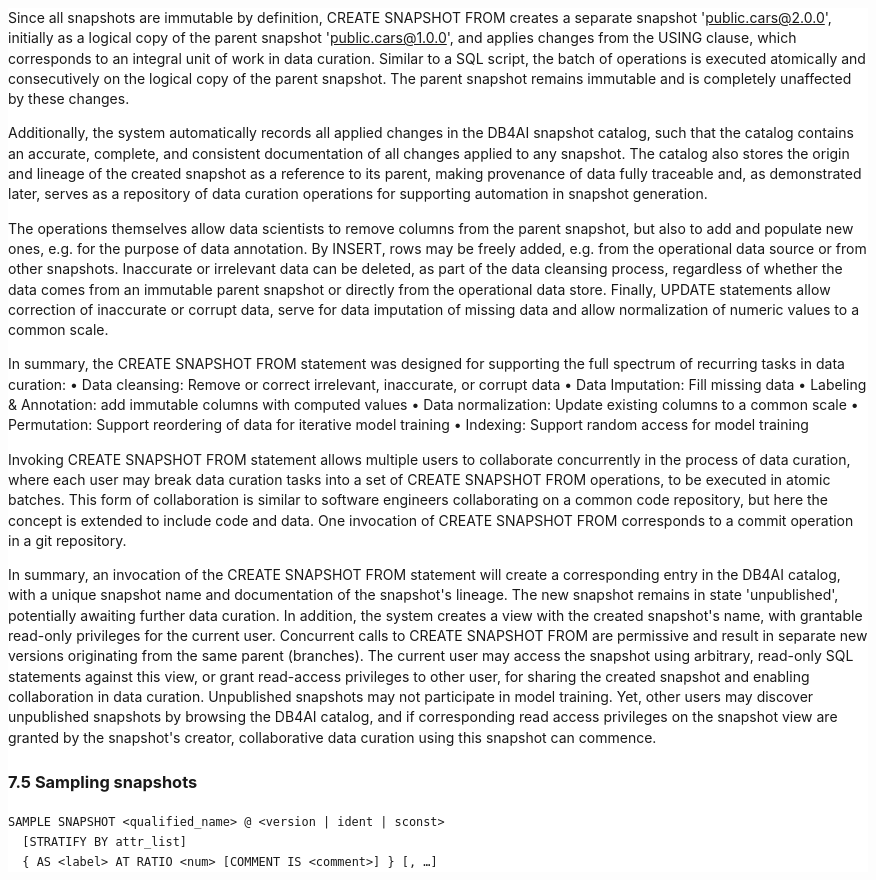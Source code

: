 Since all snapshots are immutable by definition, CREATE SNAPSHOT FROM creates a separate snapshot 'public.cars@2.0.0', initially as a logical copy of the parent snapshot 'public.cars@1.0.0', and applies changes from the USING clause, which corresponds to an integral unit of work in data curation. Similar to a SQL script, the batch of operations is executed atomically and consecutively on the logical copy of the parent snapshot. The parent snapshot remains immutable and is completely unaffected by these changes.

Additionally, the system automatically records all applied changes in the DB4AI snapshot catalog, such that the catalog contains an accurate, complete, and consistent documentation of all changes applied to any snapshot. The catalog also stores the origin and lineage of the created snapshot as a reference to its parent, making provenance of data fully traceable and, as demonstrated later, serves as a repository of data curation operations for supporting automation in snapshot generation.

The operations themselves allow data scientists to remove columns from the parent snapshot, but also to add and populate new ones, e.g. for the purpose of data annotation. By INSERT, rows may be freely added, e.g. from the operational data source or from other snapshots. Inaccurate or irrelevant data can be deleted, as part of the data cleansing process, regardless of whether the data comes from an immutable parent snapshot or directly from the operational data store. Finally, UPDATE statements allow correction of inaccurate or corrupt data, serve for data imputation of missing data and allow normalization of numeric values to a common scale.

In summary, the CREATE SNAPSHOT FROM statement was designed for supporting the full spectrum of recurring tasks in data curation:
•	Data cleansing: Remove or correct irrelevant, inaccurate, or corrupt data
•	Data Imputation: Fill missing data
•	Labeling & Annotation: add immutable columns with computed values
•	Data normalization: Update existing columns to a common scale
•	Permutation: Support reordering of data for iterative model training
•	Indexing: Support random access for model training

Invoking CREATE SNAPSHOT FROM statement allows multiple users to collaborate concurrently in the process of data curation, where each user may break data curation tasks into a set of CREATE SNAPSHOT FROM operations, to be executed in atomic batches. This form of collaboration is similar to software engineers collaborating on a common code repository, but here the concept is extended to include code and data. One invocation of CREATE SNAPSHOT FROM corresponds to a commit operation in a git repository.

In summary, an invocation of the CREATE SNAPSHOT FROM statement will create a corresponding entry in the DB4AI catalog, with a unique snapshot name and documentation of the snapshot's lineage. The new snapshot remains in state 'unpublished', potentially awaiting further data curation. In addition, the system creates a view with the created snapshot's name, with grantable read-only privileges for the current user. Concurrent calls to CREATE SNAPSHOT FROM are permissive and result in separate new versions originating from the same parent (branches). The current user may access the snapshot using arbitrary, read-only SQL statements against this view, or grant read-access privileges to other user, for sharing the created snapshot and enabling collaboration in data curation. Unpublished snapshots may not participate in model training. Yet, other users may discover unpublished snapshots by browsing the DB4AI catalog, and if corresponding read access privileges on the snapshot view are granted by the snapshot's creator, collaborative data curation using this snapshot can commence.

### 7.5 Sampling snapshots

    SAMPLE SNAPSHOT <qualified_name> @ <version | ident | sconst>
      [STRATIFY BY attr_list]
      { AS <label> AT RATIO <num> [COMMENT IS <comment>] } [, …]
